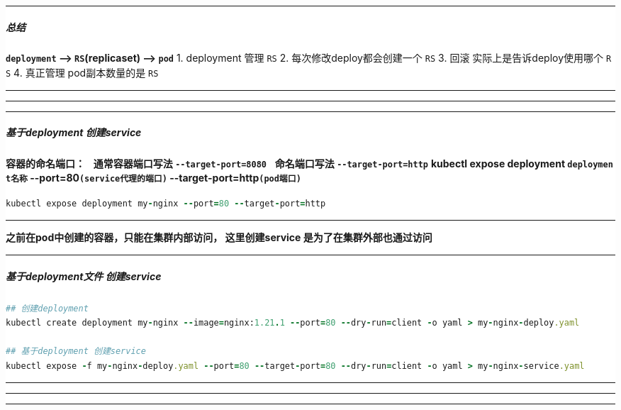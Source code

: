 * * *

##### 总结

**`deployment` --> `RS`(replicaset) --> `pod`** 1. deployment 管理 `RS` 2. 每次修改deploy都会创建一个 `RS` 3. 回滚 实际上是告诉deploy使用哪个 `RS` 4. 真正管理 pod副本数量的是 `RS`

* * *

* * *

* * *

##### 基于deployment 创建service

**容器的命名端口：**   **通常容器端口写法 `--target-port=8080`**   **命名端口写法 `--target-port=http`** **kubectl expose deployment `deployment名称` --port=80`(service代理的端口)` --target-port=http`(pod端口)`**

```ruby
kubectl expose deployment my-nginx --port=80 --target-port=http
```

* * *

**之前在pod中创建的容器，只能在集群内部访问， 这里创建service 是为了在集群外部也通过访问**

* * *

##### 基于deployment**文件** 创建service

```ruby
## 创建deployment
kubectl create deployment my-nginx --image=nginx:1.21.1 --port=80 --dry-run=client -o yaml > my-nginx-deploy.yaml

## 基于deployment 创建service
kubectl expose -f my-nginx-deploy.yaml --port=80 --target-port=80 --dry-run=client -o yaml > my-nginx-service.yaml

```

* * *

* * *

* * *
